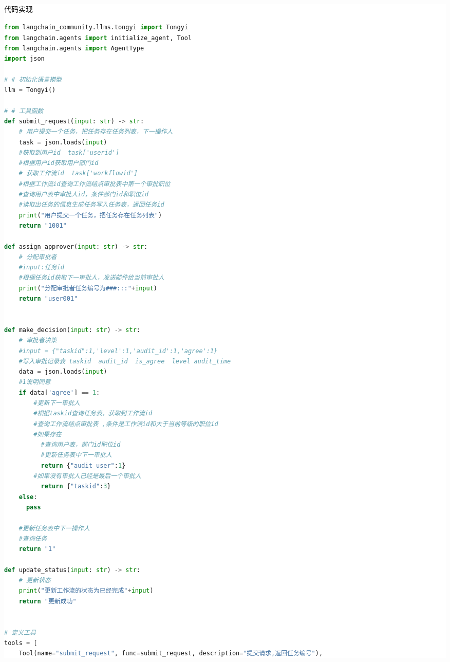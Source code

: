 代码实现

~~~python
from langchain_community.llms.tongyi import Tongyi
from langchain.agents import initialize_agent, Tool
from langchain.agents import AgentType
import json

# # 初始化语言模型
llm = Tongyi()

# # 工具函数
def submit_request(input: str) -> str:
    # 用户提交一个任务，把任务存在任务列表，下一操作人
    task = json.loads(input)
    #获取到用户id  task['userid']
    #根据用户id获取用户部门id
    # 获取工作流id  task['workflowid']
    #根据工作流id查询工作流结点审批表中第一个审批职位
    #查询用户表中审批人id，条件部门id和职位id
    #读取出任务的信息生成任务写入任务表，返回任务id
    print("用户提交一个任务，把任务存在任务列表")
    return "1001"
    
def assign_approver(input: str) -> str:
    # 分配审批者
    #input:任务id
    #根据任务id获取下一审批人，发送邮件给当前审批人
    print("分配审批者任务编号为###:::"+input)
    return "user001"
   

def make_decision(input: str) -> str:
    # 审批者决策
    #input = {"taskid":1,'level':1,'audit_id':1,'agree':1}
    #写入审批记录表 taskid  audit_id  is_agree  level audit_time
    data = json.loads(input)
    #1说明同意
    if data['agree'] == 1:
        #更新下一审批人
        #根据taskid查询任务表，获取到工作流id
        #查询工作流结点审批表 ,条件是工作流id和大于当前等级的职位id
        #如果存在
          #查询用户表，部门id职位id
          #更新任务表中下一审批人
          return {"audit_user":1}
        #如果没有审批人已经是最后一个审批人
          return {"taskid":3}
    else:
      pass
        
    #更新任务表中下一操作人
    #查询任务
    return "1"

def update_status(input: str) -> str:
    # 更新状态
    print("更新工作流的状态为已经完成"+input)
    return "更新成功"


# 定义工具
tools = [
    Tool(name="submit_request", func=submit_request, description="提交请求,返回任务编号"),
~~~
